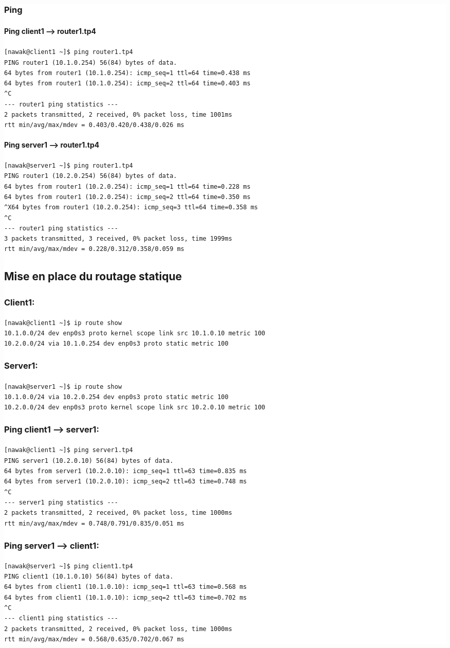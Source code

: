 ```
```
### Ping
#### Ping client1 --> router1.tp4
```
[nawak@client1 ~]$ ping router1.tp4
PING router1 (10.1.0.254) 56(84) bytes of data.
64 bytes from router1 (10.1.0.254): icmp_seq=1 ttl=64 time=0.438 ms
64 bytes from router1 (10.1.0.254): icmp_seq=2 ttl=64 time=0.403 ms
^C
--- router1 ping statistics ---
2 packets transmitted, 2 received, 0% packet loss, time 1001ms
rtt min/avg/max/mdev = 0.403/0.420/0.438/0.026 ms
```
#### Ping server1 --> router1.tp4
```
[nawak@server1 ~]$ ping router1.tp4
PING router1 (10.2.0.254) 56(84) bytes of data.
64 bytes from router1 (10.2.0.254): icmp_seq=1 ttl=64 time=0.228 ms
64 bytes from router1 (10.2.0.254): icmp_seq=2 ttl=64 time=0.350 ms
^X64 bytes from router1 (10.2.0.254): icmp_seq=3 ttl=64 time=0.358 ms
^C
--- router1 ping statistics ---
3 packets transmitted, 3 received, 0% packet loss, time 1999ms
rtt min/avg/max/mdev = 0.228/0.312/0.358/0.059 ms
```
## Mise en place du routage statique
### Client1:
```
[nawak@client1 ~]$ ip route show
10.1.0.0/24 dev enp0s3 proto kernel scope link src 10.1.0.10 metric 100
10.2.0.0/24 via 10.1.0.254 dev enp0s3 proto static metric 100
```
### Server1:
```
[nawak@server1 ~]$ ip route show
10.1.0.0/24 via 10.2.0.254 dev enp0s3 proto static metric 100
10.2.0.0/24 dev enp0s3 proto kernel scope link src 10.2.0.10 metric 100
```
### Ping client1 --> server1:
```
[nawak@client1 ~]$ ping server1.tp4
PING server1 (10.2.0.10) 56(84) bytes of data.
64 bytes from server1 (10.2.0.10): icmp_seq=1 ttl=63 time=0.835 ms
64 bytes from server1 (10.2.0.10): icmp_seq=2 ttl=63 time=0.748 ms
^C
--- server1 ping statistics ---
2 packets transmitted, 2 received, 0% packet loss, time 1000ms
rtt min/avg/max/mdev = 0.748/0.791/0.835/0.051 ms
```
### Ping server1 --> client1:
```
[nawak@server1 ~]$ ping client1.tp4
PING client1 (10.1.0.10) 56(84) bytes of data.
64 bytes from client1 (10.1.0.10): icmp_seq=1 ttl=63 time=0.568 ms
64 bytes from client1 (10.1.0.10): icmp_seq=2 ttl=63 time=0.702 ms
^C
--- client1 ping statistics ---
2 packets transmitted, 2 received, 0% packet loss, time 1000ms
rtt min/avg/max/mdev = 0.568/0.635/0.702/0.067 ms
```